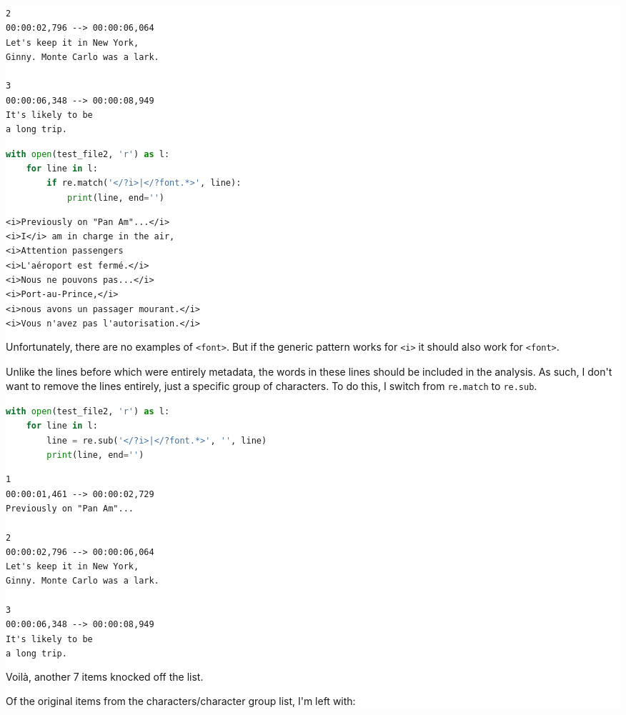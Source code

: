     2
    00:00:02,796 --> 00:00:06,064
    Let's keep it in New York,
    Ginny. Monte Carlo was a lark.
    
    3
    00:00:06,348 --> 00:00:08,949
    It's likely to be
    a long trip.

```python
with open(test_file2, 'r') as l:
    for line in l:
        if re.match('</?i>|</?font.*>', line):
            print(line, end='')
```

    <i>Previously on "Pan Am"...</i>
    <i>I</i> am in charge in the air,
    <i>Attention passengers
    <i>L'aéroport est fermé.</i>
    <i>Nous ne pouvons pas...</i>
    <i>Port-au-Prince,</i>
    <i>nous avons un passager mourant.</i>
    <i>Vous n'avez pas l'autorisation.</i>    

Unfortunately, there are no examples of `<font>`. But if the generic pattern works for `<i>` it should also work for `<font>`.

Unlike the lines before which were entirely metadata, the words in these lines should be included in the analysis. As such, I don't want to remove the lines entirely, just a specific group of characters. To do this, I switch from `re.match` to `re.sub`. 

```python
with open(test_file2, 'r') as l:
    for line in l:
        line = re.sub('</?i>|</?font.*>', '', line)
        print(line, end='')
```

    ﻿1
    00:00:01,461 --> 00:00:02,729
    Previously on "Pan Am"...
    
    2
    00:00:02,796 --> 00:00:06,064
    Let's keep it in New York,
    Ginny. Monte Carlo was a lark.
    
    3
    00:00:06,348 --> 00:00:08,949
    It's likely to be
    a long trip.

Voilà, another 7 items knocked off the list.

Of the original items from the characters/character group list, I'm left with:
